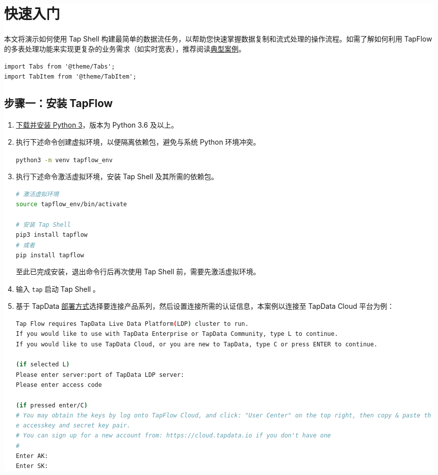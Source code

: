# 快速入门

本文将演示如何使用 Tap Shell 构建最简单的数据流任务，以帮助您快速掌握数据复制和流式处理的操作流程。如需了解如何利用 TapFlow 的多表处理功能来实现更复杂的业务需求（如实时宽表），推荐阅读[典型案例](tapflow-tutorial/README.md)。

```mdx-code-block
import Tabs from '@theme/Tabs';
import TabItem from '@theme/TabItem';
```

## 步骤一：安装 TapFlow 

1. [下载并安装 Python 3](https://www.python.org/downloads/)，版本为 Python 3.6 及以上。

2. 执行下述命令创建虚拟环境，以便隔离依赖包，避免与系统 Python 环境冲突。

   ```bash
   python3 -m venv tapflow_env
   ```

3. 执行下述命令激活虚拟环境，安装 Tap Shell 及其所需的依赖包。

   ```bash
   # 激活虚拟环境
   source tapflow_env/bin/activate
   
   # 安装 Tap Shell
   pip3 install tapflow
   # 或者
   pip install tapflow
   ```

   至此已完成安装，退出命令行后再次使用 Tap Shell 前，需要先激活虚拟环境。

5. 输入 `tap` 启动 Tap Shell 。

6. 基于 TapData [部署方式](../quick-start/install.md)选择要连接产品系列，然后设置连接所需的认证信息，本案例以连接至 TapData Cloud 平台为例：

   ```bash
   Tap Flow requires TapData Live Data Platform(LDP) cluster to run. 
   If you would like to use with TapData Enterprise or TapData Community, type L to continue. 
   If you would like to use TapData Cloud, or you are new to TapData, type C or press ENTER to continue. 
   
   (if selected L)
   Please enter server:port of TapData LDP server: 
   Please enter access code
   
   (if pressed enter/C)
   # You may obtain the keys by log onto TapFlow Cloud, and click: "User Center" on the top right, then copy & paste the accesskey and secret key pair.
   # You can sign up for a new account from: https://cloud.tapdata.io if you don't have one
   # 
   Enter AK:   
   Enter SK:  
   ```
